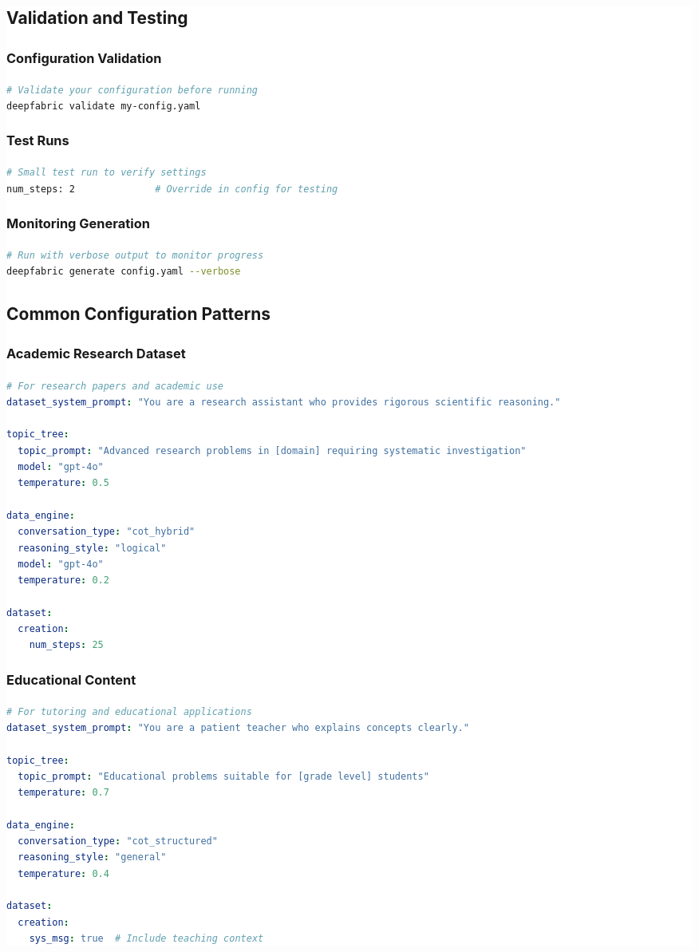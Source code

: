 ## Validation and Testing

### Configuration Validation
```bash
# Validate your configuration before running
deepfabric validate my-config.yaml
```

### Test Runs
```bash
# Small test run to verify settings
num_steps: 2              # Override in config for testing
```

### Monitoring Generation
```bash
# Run with verbose output to monitor progress
deepfabric generate config.yaml --verbose
```

## Common Configuration Patterns

### Academic Research Dataset
```yaml
# For research papers and academic use
dataset_system_prompt: "You are a research assistant who provides rigorous scientific reasoning."

topic_tree:
  topic_prompt: "Advanced research problems in [domain] requiring systematic investigation"
  model: "gpt-4o"
  temperature: 0.5

data_engine:
  conversation_type: "cot_hybrid"
  reasoning_style: "logical"
  model: "gpt-4o"
  temperature: 0.2

dataset:
  creation:
    num_steps: 25
```

### Educational Content
```yaml
# For tutoring and educational applications
dataset_system_prompt: "You are a patient teacher who explains concepts clearly."

topic_tree:
  topic_prompt: "Educational problems suitable for [grade level] students"
  temperature: 0.7

data_engine:
  conversation_type: "cot_structured"
  reasoning_style: "general"
  temperature: 0.4

dataset:
  creation:
    sys_msg: true  # Include teaching context
```
